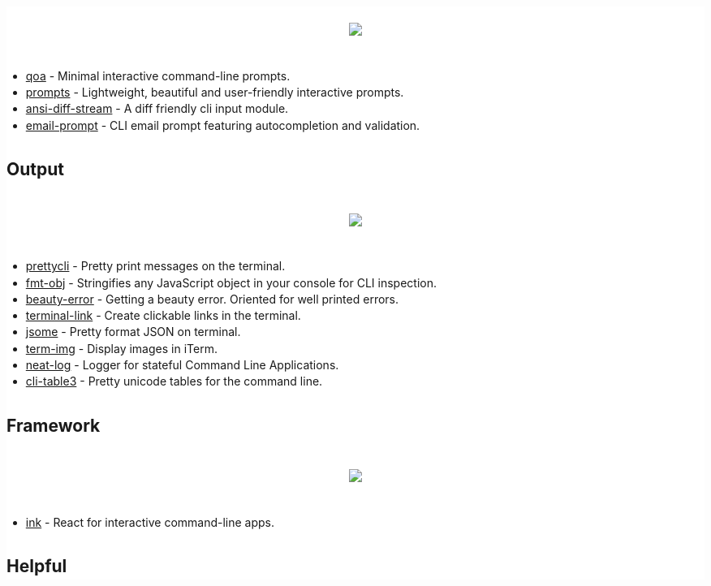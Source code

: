 <div align="center">
  <br>
  <img width="500" src="https://github.com/terkelg/prompts/raw/master/media/number.gif">
  <br>
  <br>
</div>

- [qoa](https://github.com/klaussinani/qoa) - Minimal interactive command-line prompts.
- [prompts](https://github.com/terkelg/prompts) - Lightweight, beautiful and user-friendly interactive prompts.
- [ansi-diff-stream](https://github.com/mafintosh/ansi-diff-stream) - A diff friendly cli input module.
- [email-prompt](https://github.com/zeit/email-prompt) - CLI email prompt featuring autocompletion and validation.

## Output

<div align="center">
  <br>
  <img width="500" src="https://camo.githubusercontent.com/7addcc5bd520c8d9fe4274e6c9f42e8494635cec/68747470733a2f2f63646e2e7261776769742e636f6d2f7369646468617274686b702f707265747479636c692f333135656364342f73637265656e73686f742e737667">
  <br>
  <br>
</div>

- [prettycli](https://github.com/siddharthkp/prettycli) - Pretty print messages on the terminal.
- [fmt-obj](https://github.com/queckezz/fmt-obj) - Stringifies any JavaScript object in your console for CLI inspection.
- [beauty-error](https://github.com/Kikobeats/beauty-error) - Getting a beauty error. Oriented for well printed errors.
- [terminal-link](https://github.com/sindresorhus/terminal-link) - Create clickable links in the terminal.
- [jsome](https://github.com/Javascipt/Jsome) - Pretty format JSON on terminal.
- [term-img](https://github.com/sindresorhus/term-img) - Display images in iTerm.
- [neat-log](https://github.com/neat-log/neat-log) - Logger for stateful Command Line Applications.
- [cli-table3](https://github.com/cli-table/cli-table3) - Pretty unicode tables for the command line.

## Framework

<div align="center">
  <br>
  <img src="https://github.com/vadimdemedes/ink/raw/master/media/demo.svg?sanitize=true">
  <br>
  <br>
</div>

- [ink](https://github.com/vadimdemedes/ink) - React for interactive command-line apps.

## Helpful
